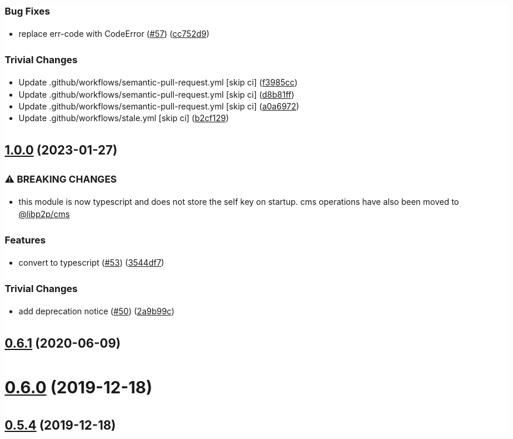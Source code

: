 
### Bug Fixes

* replace err-code with CodeError ([#57](https://github.com/libp2p/js-libp2p-keychain/issues/57)) ([cc752d9](https://github.com/libp2p/js-libp2p-keychain/commit/cc752d9349a622f013cb3b713d09a663b1169766))


### Trivial Changes

* Update .github/workflows/semantic-pull-request.yml [skip ci] ([f3985cc](https://github.com/libp2p/js-libp2p-keychain/commit/f3985cc47ae966a33537af3f58c071f6c58184c9))
* Update .github/workflows/semantic-pull-request.yml [skip ci] ([d8b81ff](https://github.com/libp2p/js-libp2p-keychain/commit/d8b81ff5e03ca56541ae2117a928dedf180e85ac))
* Update .github/workflows/semantic-pull-request.yml [skip ci] ([a0a6972](https://github.com/libp2p/js-libp2p-keychain/commit/a0a6972d7af40488344e619e116f4d665190db6e))
* Update .github/workflows/stale.yml [skip ci] ([b2cf129](https://github.com/libp2p/js-libp2p-keychain/commit/b2cf129fb1a3e0263a03d5a8a0e1ee74cd543004))

## [1.0.0](https://github.com/libp2p/js-libp2p-keychain/compare/v0.6.1...v1.0.0) (2023-01-27)


### ⚠ BREAKING CHANGES

* this module is now typescript and does not store the self key on startup. cms operations have also been moved to [@libp2p/cms](https://www.npmjs.com/@libp2p/cms)

### Features

* convert to typescript ([#53](https://github.com/libp2p/js-libp2p-keychain/issues/53)) ([3544df7](https://github.com/libp2p/js-libp2p-keychain/commit/3544df7c119b8cebded3f5c483e9f44bf499280f))


### Trivial Changes

* add deprecation notice ([#50](https://github.com/libp2p/js-libp2p-keychain/issues/50)) ([2a9b99c](https://github.com/libp2p/js-libp2p-keychain/commit/2a9b99cd402ed7260ebcac49d9e44905697beee0))

<a name="0.6.1"></a>
## [0.6.1](https://github.com/libp2p/js-libp2p-keychain/compare/v0.6.0...v0.6.1) (2020-06-09)



<a name="0.6.0"></a>
# [0.6.0](https://github.com/libp2p/js-libp2p-keychain/compare/v0.5.4...v0.6.0) (2019-12-18)



<a name="0.5.4"></a>
## [0.5.4](https://github.com/libp2p/js-libp2p-keychain/compare/v0.5.3...v0.5.4) (2019-12-18)
